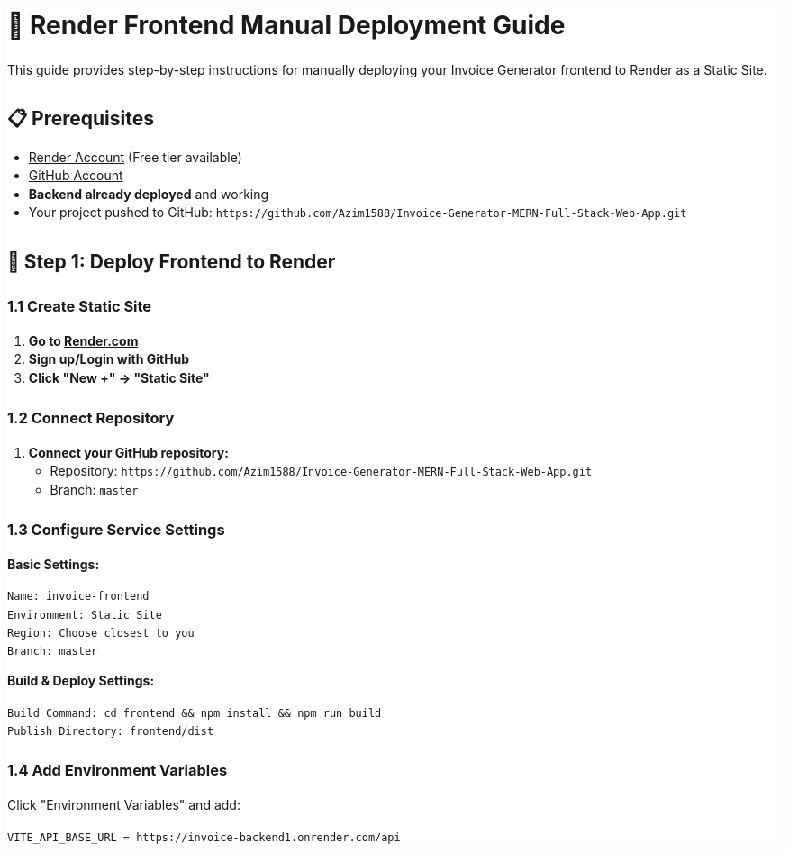 # 🎨 Render Frontend Manual Deployment Guide

This guide provides step-by-step instructions for manually deploying your Invoice Generator frontend to Render as a Static Site.

## 📋 Prerequisites

- [Render Account](https://render.com/signup) (Free tier available)
- [GitHub Account](https://github.com)
- **Backend already deployed** and working
- Your project pushed to GitHub: `https://github.com/Azim1588/Invoice-Generator-MERN-Full-Stack-Web-App.git`

## 🚀 Step 1: Deploy Frontend to Render

### 1.1 Create Static Site

1. **Go to [Render.com](https://render.com)**
2. **Sign up/Login with GitHub**
3. **Click "New +" → "Static Site"**

### 1.2 Connect Repository

1. **Connect your GitHub repository:**
   - Repository: `https://github.com/Azim1588/Invoice-Generator-MERN-Full-Stack-Web-App.git`
   - Branch: `master`

### 1.3 Configure Service Settings

**Basic Settings:**

```
Name: invoice-frontend
Environment: Static Site
Region: Choose closest to you
Branch: master
```

**Build & Deploy Settings:**

```
Build Command: cd frontend && npm install && npm run build
Publish Directory: frontend/dist
```

### 1.4 Add Environment Variables

Click "Environment Variables" and add:

```
VITE_API_BASE_URL = https://invoice-backend1.onrender.com/api
```
